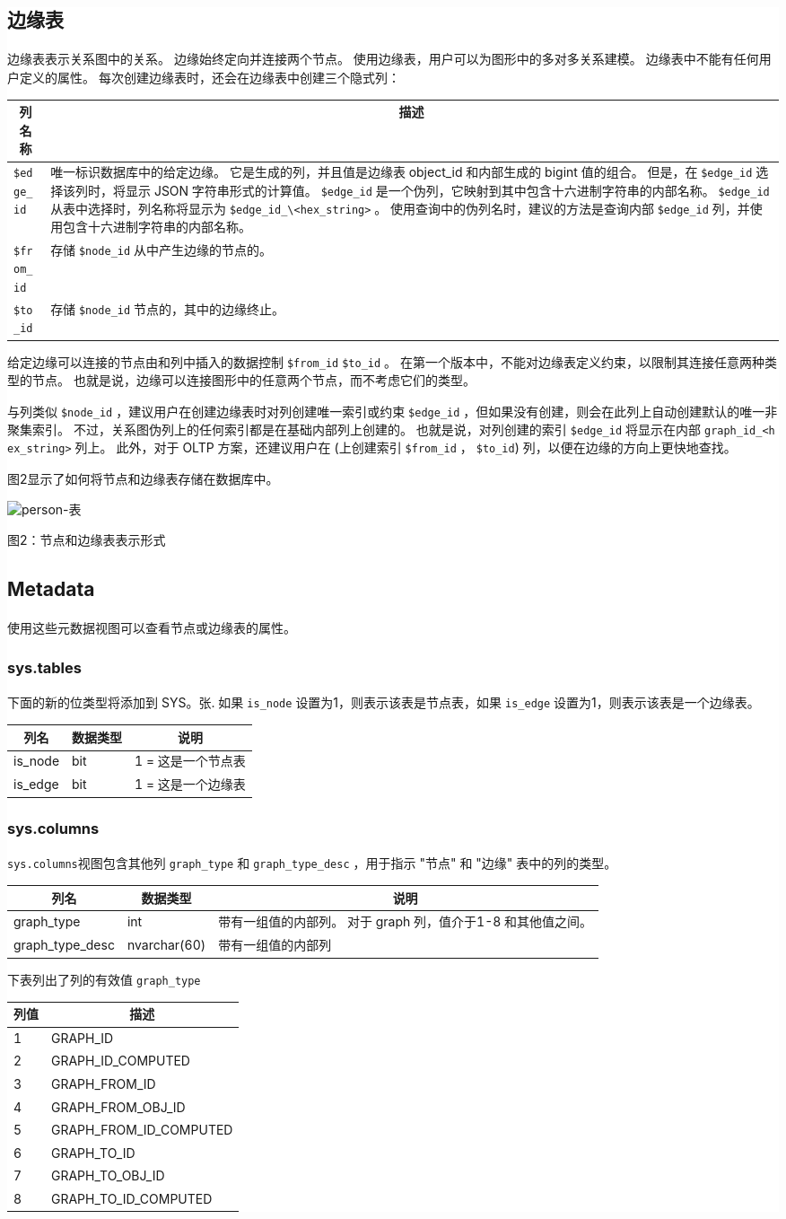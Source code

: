 
## <a name="edge-table"></a>边缘表
边缘表表示关系图中的关系。 边缘始终定向并连接两个节点。 使用边缘表，用户可以为图形中的多对多关系建模。 边缘表中不能有任何用户定义的属性。 每次创建边缘表时，还会在边缘表中创建三个隐式列：

|列名称    |描述  |
|---   |---  |
|`$edge_id`   |唯一标识数据库中的给定边缘。 它是生成的列，并且值是边缘表 object_id 和内部生成的 bigint 值的组合。 但是，在 `$edge_id` 选择该列时，将显示 JSON 字符串形式的计算值。 `$edge_id` 是一个伪列，它映射到其中包含十六进制字符串的内部名称。 `$edge_id`从表中选择时，列名称将显示为 `$edge_id_\<hex_string>` 。 使用查询中的伪列名时，建议的方法是查询内部 `$edge_id` 列，并使用包含十六进制字符串的内部名称。 |
|`$from_id`   |存储 `$node_id` 从中产生边缘的节点的。  |
|`$to_id`   |存储 `$node_id` 节点的，其中的边缘终止。 |

给定边缘可以连接的节点由和列中插入的数据控制 `$from_id` `$to_id` 。 在第一个版本中，不能对边缘表定义约束，以限制其连接任意两种类型的节点。 也就是说，边缘可以连接图形中的任意两个节点，而不考虑它们的类型。

与列类似 `$node_id` ，建议用户在创建边缘表时对列创建唯一索引或约束 `$edge_id` ，但如果没有创建，则会在此列上自动创建默认的唯一非聚集索引。 不过，关系图伪列上的任何索引都是在基础内部列上创建的。 也就是说，对列创建的索引 `$edge_id` 将显示在内部 `graph_id_<hex_string>` 列上。 此外，对于 OLTP 方案，还建议用户在 (上创建索引 `$from_id` ， `$to_id`) 列，以便在边缘的方向上更快地查找。  

图2显示了如何将节点和边缘表存储在数据库中。 

![person-表](../../relational-databases/graphs/media/person-friends-tables.png "人员节点和好友边缘表")   

图2：节点和边缘表表示形式



## <a name="metadata"></a>Metadata
使用这些元数据视图可以查看节点或边缘表的属性。
 
### <a name="systables"></a>sys.tables
下面的新的位类型将添加到 SYS。张. 如果 `is_node` 设置为1，则表示该表是节点表，如果 `is_edge` 设置为1，则表示该表是一个边缘表。
 
|列名 |数据类型 |说明 |
|--- |---|--- |
|is_node |bit |1 = 这是一个节点表 |
|is_edge |bit |1 = 这是一个边缘表 |
 
### <a name="syscolumns"></a>sys.columns
`sys.columns`视图包含其他列 `graph_type` 和 `graph_type_desc` ，用于指示 "节点" 和 "边缘" 表中的列的类型。
 
|列名 |数据类型 |说明 |
|--- |---|--- |
|graph_type |int |带有一组值的内部列。 对于 graph 列，值介于1-8 和其他值之间。  |
|graph_type_desc |nvarchar(60)  |带有一组值的内部列 |
 
下表列出了列的有效值 `graph_type`

|列值  |描述  |
|---   |---   |
|1  |GRAPH_ID  |
|2  |GRAPH_ID_COMPUTED  |
|3  |GRAPH_FROM_ID  |
|4  |GRAPH_FROM_OBJ_ID  |
|5  |GRAPH_FROM_ID_COMPUTED  |
|6  |GRAPH_TO_ID  |
|7  |GRAPH_TO_OBJ_ID  |
|8  |GRAPH_TO_ID_COMPUTED  |
